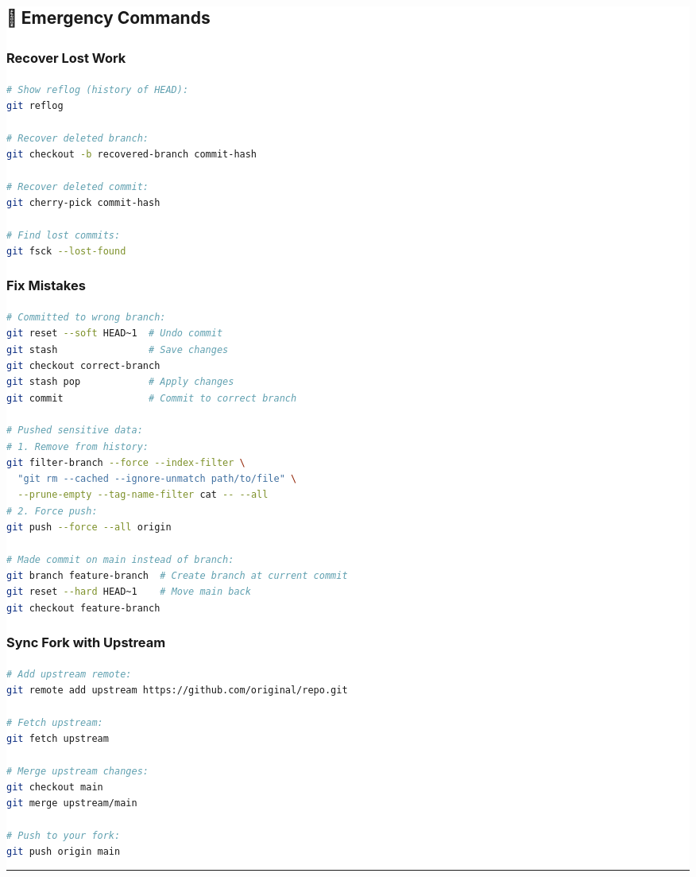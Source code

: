 
## 🚨 Emergency Commands

### Recover Lost Work

```bash
# Show reflog (history of HEAD):
git reflog

# Recover deleted branch:
git checkout -b recovered-branch commit-hash

# Recover deleted commit:
git cherry-pick commit-hash

# Find lost commits:
git fsck --lost-found
```

### Fix Mistakes

```bash
# Committed to wrong branch:
git reset --soft HEAD~1  # Undo commit
git stash                # Save changes
git checkout correct-branch
git stash pop            # Apply changes
git commit               # Commit to correct branch

# Pushed sensitive data:
# 1. Remove from history:
git filter-branch --force --index-filter \
  "git rm --cached --ignore-unmatch path/to/file" \
  --prune-empty --tag-name-filter cat -- --all
# 2. Force push:
git push --force --all origin

# Made commit on main instead of branch:
git branch feature-branch  # Create branch at current commit
git reset --hard HEAD~1    # Move main back
git checkout feature-branch
```

### Sync Fork with Upstream

```bash
# Add upstream remote:
git remote add upstream https://github.com/original/repo.git

# Fetch upstream:
git fetch upstream

# Merge upstream changes:
git checkout main
git merge upstream/main

# Push to your fork:
git push origin main
```

---